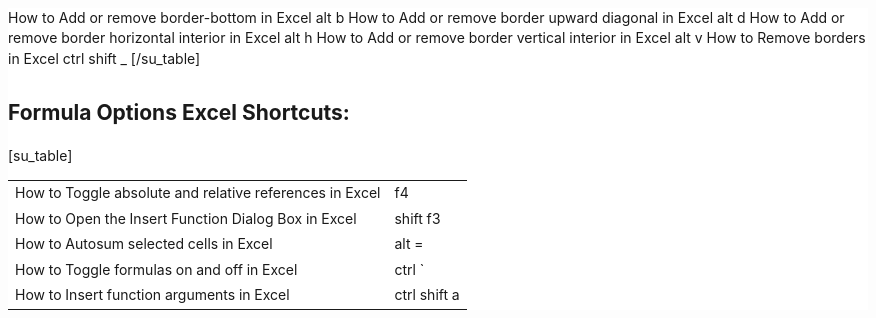 </tr>
<tr>
<td>How to Add or remove border-bottom in Excel</td>
<td><span class="key-flex"><span class="win-key"><span class="custom-span-key">alt</span></span> <span class="win-key"><span class="custom-span-key">b</span></span> </span></td>
</tr>
<tr>
<td>How to Add or remove border upward diagonal in Excel</td>
<td><span class="key-flex"><span class="win-key"><span class="custom-span-key">alt</span></span> <span class="win-key"><span class="custom-span-key">d</span></span> </span></td>
</tr>
<tr>
<td>How to Add or remove border horizontal interior in Excel</td>
<td><span class="key-flex"><span class="win-key"><span class="custom-span-key">alt</span></span> <span class="win-key"><span class="custom-span-key">h</span></span> </span></td>
</tr>
<tr>
<td>How to Add or remove border vertical interior in Excel</td>
<td><span class="key-flex"><span class="win-key"><span class="custom-span-key">alt</span></span> <span class="win-key"><span class="custom-span-key">v</span></span> </span></td>
</tr>
<tr>
<td>How to Remove borders in Excel</td>
<td><span class="key-flex"><span class="win-key" style="width: 120px;"><span class="custom-span-key">ctrl</span></span> <span class="win-key" style="width: 120px;"><span class="custom-span-key">shift</span></span> <span class="win-key"><span class="custom-span-key">_</span></span> </span></td>
</tr>
</tbody>
</table>
[/su_table]
<h2>Formula Options Excel Shortcuts:</h2>
[su_table]
<table>
<tbody>
<tr>
<td>How to Toggle absolute and relative references in Excel</td>
<td><span class="key-flex"><span class="win-key"><span class="custom-span-key">f4</span></span> </span></td>
</tr>
<tr>
<td>How to Open the Insert Function Dialog Box in Excel</td>
<td><span class="key-flex"><span class="win-key" style="width: 120px;"><span class="custom-span-key">shift</span></span> <span class="win-key"><span class="custom-span-key">f3</span></span> </span></td>
</tr>
<tr>
<td>How to Autosum selected cells in Excel</td>
<td><span class="key-flex"><span class="win-key"><span class="custom-span-key">alt</span></span> <span class="win-key"><span class="custom-span-key">=</span></span> </span></td>
</tr>
<tr>
<td>How to Toggle formulas on and off in Excel</td>
<td><span class="key-flex"><span class="win-key" style="width: 120px;"><span class="custom-span-key">ctrl</span></span> <span class="win-key"><span class="custom-span-key">`</span></span> </span></td>
</tr>
<tr>
<td>How to Insert function arguments in Excel</td>
<td><span class="key-flex">
<span class="win-key" style="width: 120px;"><span class="custom-span-key">ctrl</span></span>
<span class="win-key" style="width: 120px;"><span class="custom-span-key">shift</span></span>
<span class="win-key"><span class="custom-span-key">a</span></span>
</span></td>
</tr>